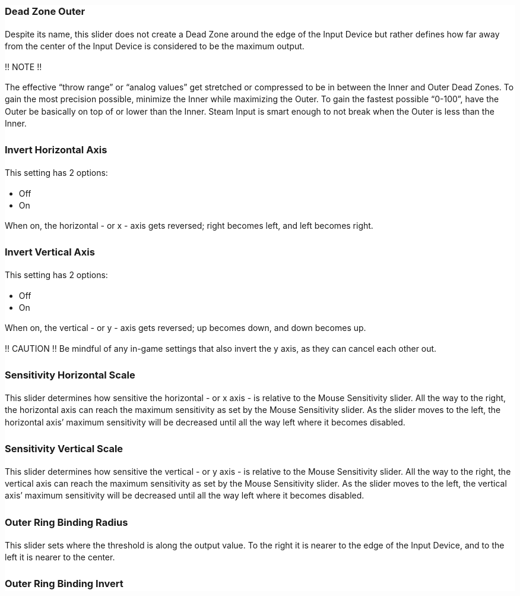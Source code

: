 ### Dead Zone Outer

Despite its name, this slider does not create a Dead Zone around the edge of the Input Device but rather defines how far away from the center of the Input Device is considered to be the maximum output.

!! NOTE !!

The effective “throw range” or “analog values” get stretched or compressed to be in between the Inner and Outer Dead Zones. To gain the most precision possible, minimize the Inner while maximizing the Outer. To gain the fastest possible “0-100”, have the Outer be basically on top of or lower than the Inner. Steam Input is smart enough to not break when the Outer is less than the Inner.

### Invert Horizontal Axis

This setting has 2 options:

* Off
* On

When on, the horizontal - or x - axis gets reversed; right becomes left, and left becomes right.

### Invert Vertical Axis

This setting has 2 options:

* Off
* On

When on, the vertical - or y - axis gets reversed; up becomes down, and down becomes up.

!! CAUTION !! Be mindful of any in-game settings that also invert the y axis, as they can cancel each other out.

### Sensitivity Horizontal Scale

This slider determines how sensitive the horizontal - or x axis - is relative to the Mouse Sensitivity slider. All the way to the right, the horizontal axis can reach the maximum sensitivity as set by the Mouse Sensitivity slider. As the slider moves to the left, the horizontal axis’ maximum sensitivity will be decreased until all the way left where it becomes disabled.

### Sensitivity Vertical Scale

This slider determines how sensitive the vertical - or y axis - is relative to the Mouse Sensitivity slider. All the way to the right, the vertical axis can reach the maximum sensitivity as set by the Mouse Sensitivity slider. As the slider moves to the left, the vertical axis’ maximum sensitivity will be decreased until all the way left where it becomes disabled.

### Outer Ring Binding Radius

This slider sets where the threshold is along the output value. To the right it is nearer to the edge of the Input Device, and to the left it is nearer to the center.

### Outer Ring Binding Invert
